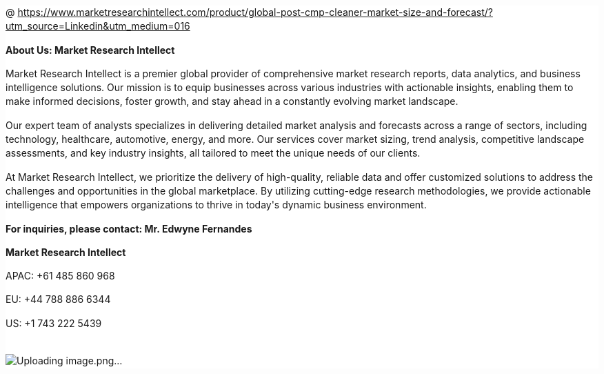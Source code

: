 @</strong>&nbsp;<a href="https://www.marketresearchintellect.com/product/global-post-cmp-cleaner-market-size-and-forecast/?utm_source=Linkedin&utm_medium=016">https://www.marketresearchintellect.com/product/global-post-cmp-cleaner-market-size-and-forecast/?utm_source=Linkedin&utm_medium=016</a></span></p><p><strong>About Us: Market Research Intellect</strong></p><p>Market Research Intellect is a premier global provider of comprehensive market research reports, data analytics, and business intelligence solutions. Our mission is to equip businesses across various industries with actionable insights, enabling them to make informed decisions, foster growth, and stay ahead in a constantly evolving market landscape.</p><p>Our expert team of analysts specializes in delivering detailed market analysis and forecasts across a range of sectors, including technology, healthcare, automotive, energy, and more. Our services cover market sizing, trend analysis, competitive landscape assessments, and key industry insights, all tailored to meet the unique needs of our clients.</p><p>At Market Research Intellect, we prioritize the delivery of high-quality, reliable data and offer customized solutions to address the challenges and opportunities in the global marketplace. By utilizing cutting-edge research methodologies, we provide actionable intelligence that empowers organizations to thrive in today's dynamic business environment.</p><p><strong>For inquiries, please contact: Mr. Edwyne Fernandes</strong></p><p><strong>Market Research Intellect</strong></p><p>APAC: +61 485 860 968</p><p>EU: +44 788 886 6344</p><p>US: +1 743 222 5439</p></div><div class="article-main__content" data-test-id="publishing-text-block">&nbsp;</div>
![Uploading image.png…]()
